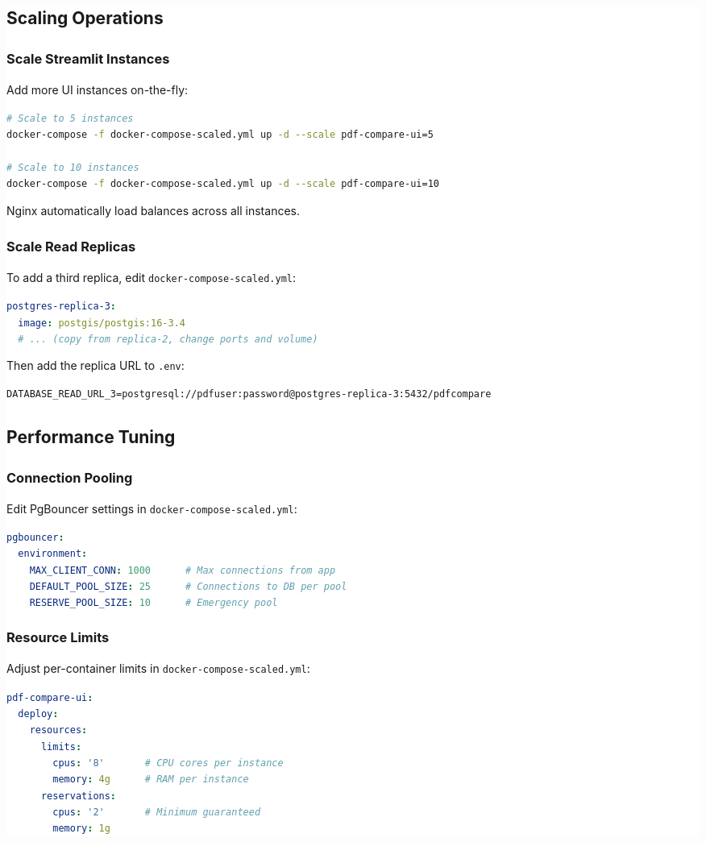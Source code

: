 ## Scaling Operations

### Scale Streamlit Instances

Add more UI instances on-the-fly:

```bash
# Scale to 5 instances
docker-compose -f docker-compose-scaled.yml up -d --scale pdf-compare-ui=5

# Scale to 10 instances
docker-compose -f docker-compose-scaled.yml up -d --scale pdf-compare-ui=10
```

Nginx automatically load balances across all instances.

### Scale Read Replicas

To add a third replica, edit `docker-compose-scaled.yml`:

```yaml
postgres-replica-3:
  image: postgis/postgis:16-3.4
  # ... (copy from replica-2, change ports and volume)
```

Then add the replica URL to `.env`:

```
DATABASE_READ_URL_3=postgresql://pdfuser:password@postgres-replica-3:5432/pdfcompare
```

## Performance Tuning

### Connection Pooling

Edit PgBouncer settings in `docker-compose-scaled.yml`:

```yaml
pgbouncer:
  environment:
    MAX_CLIENT_CONN: 1000      # Max connections from app
    DEFAULT_POOL_SIZE: 25      # Connections to DB per pool
    RESERVE_POOL_SIZE: 10      # Emergency pool
```

### Resource Limits

Adjust per-container limits in `docker-compose-scaled.yml`:

```yaml
pdf-compare-ui:
  deploy:
    resources:
      limits:
        cpus: '8'       # CPU cores per instance
        memory: 4g      # RAM per instance
      reservations:
        cpus: '2'       # Minimum guaranteed
        memory: 1g
```
